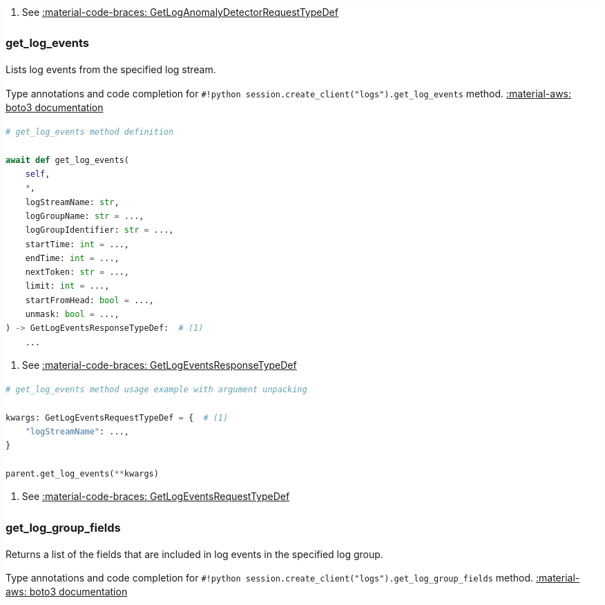 1. See [:material-code-braces: GetLogAnomalyDetectorRequestTypeDef](./type_defs.md#getloganomalydetectorrequesttypedef)

### get\_log\_events

Lists log events from the specified log stream.

Type annotations and code completion for `#!python session.create_client("logs").get_log_events` method.
[:material-aws: boto3 documentation](https://boto3.amazonaws.com/v1/documentation/api/latest/reference/services/logs/client/get_log_events.html)

```python
# get_log_events method definition

await def get_log_events(
    self,
    *,
    logStreamName: str,
    logGroupName: str = ...,
    logGroupIdentifier: str = ...,
    startTime: int = ...,
    endTime: int = ...,
    nextToken: str = ...,
    limit: int = ...,
    startFromHead: bool = ...,
    unmask: bool = ...,
) -> GetLogEventsResponseTypeDef:  # (1)
    ...
```

1. See [:material-code-braces: GetLogEventsResponseTypeDef](./type_defs.md#getlogeventsresponsetypedef)


```python
# get_log_events method usage example with argument unpacking

kwargs: GetLogEventsRequestTypeDef = {  # (1)
    "logStreamName": ...,
}

parent.get_log_events(**kwargs)
```

1. See [:material-code-braces: GetLogEventsRequestTypeDef](./type_defs.md#getlogeventsrequesttypedef)

### get\_log\_group\_fields

Returns a list of the fields that are included in log events in the specified
log group.

Type annotations and code completion for `#!python session.create_client("logs").get_log_group_fields` method.
[:material-aws: boto3 documentation](https://boto3.amazonaws.com/v1/documentation/api/latest/reference/services/logs/client/get_log_group_fields.html)
